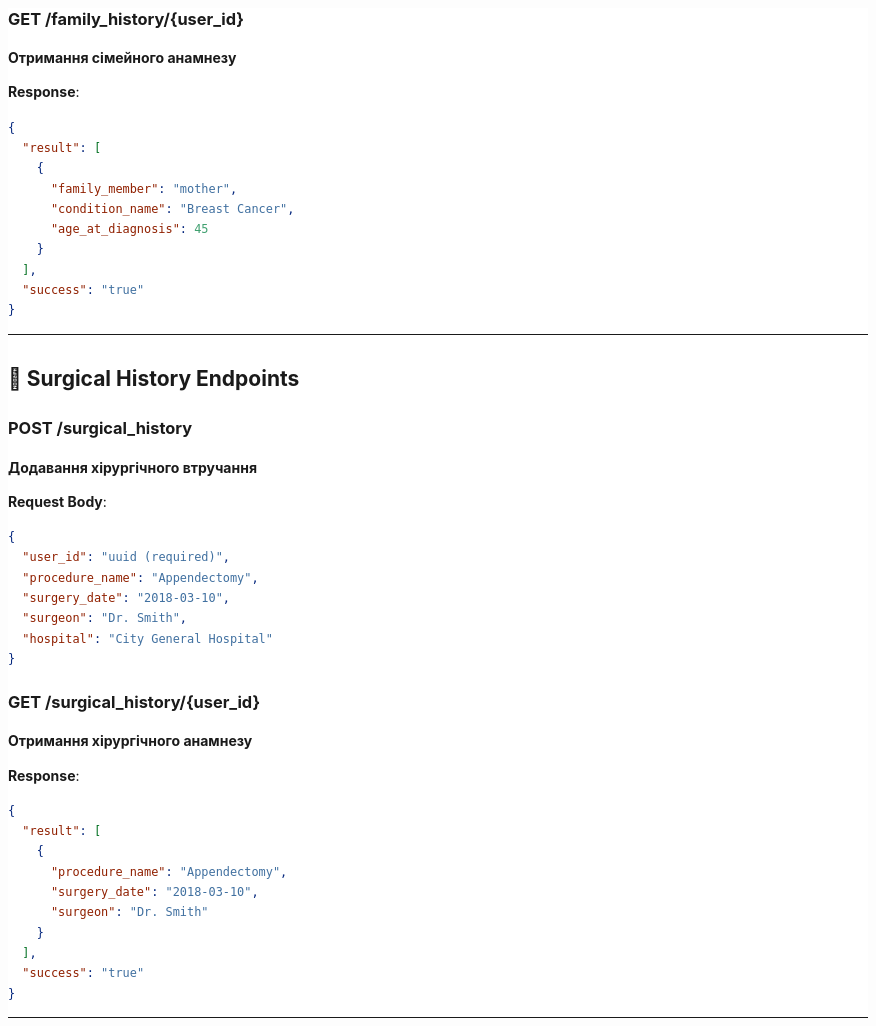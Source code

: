 ### **GET /family_history/{user_id}**
**Отримання сімейного анамнезу**

**Response**:
```json
{
  "result": [
    {
      "family_member": "mother",
      "condition_name": "Breast Cancer",
      "age_at_diagnosis": 45
    }
  ],
  "success": "true"
}
```

---

## 🏥 **Surgical History Endpoints**

### **POST /surgical_history**
**Додавання хірургічного втручання**

**Request Body**:
```json
{
  "user_id": "uuid (required)",
  "procedure_name": "Appendectomy",
  "surgery_date": "2018-03-10",
  "surgeon": "Dr. Smith",
  "hospital": "City General Hospital"
}
```

### **GET /surgical_history/{user_id}**
**Отримання хірургічного анамнезу**

**Response**:
```json
{
  "result": [
    {
      "procedure_name": "Appendectomy",
      "surgery_date": "2018-03-10",
      "surgeon": "Dr. Smith"
    }
  ],
  "success": "true"
}
```

---